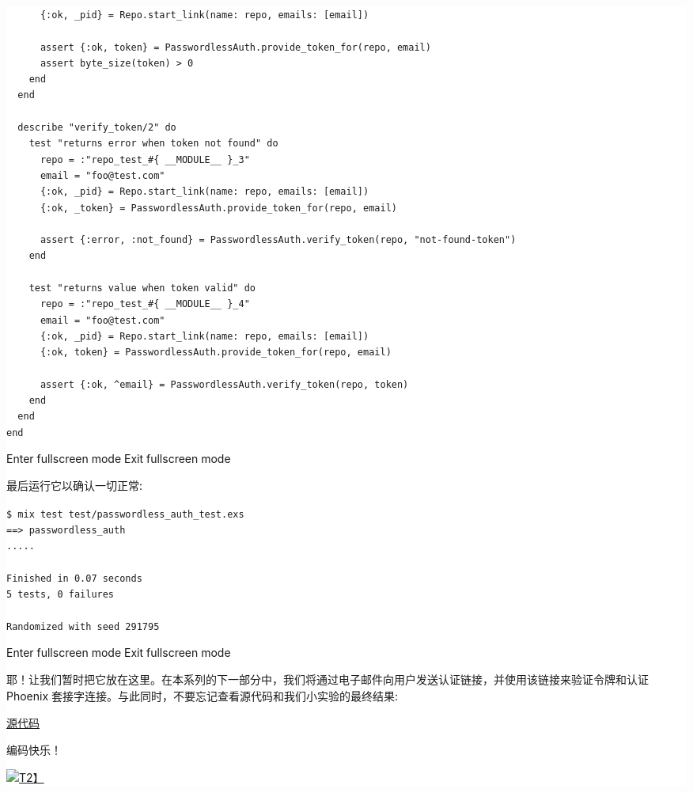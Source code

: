 ```
      {:ok, _pid} = Repo.start_link(name: repo, emails: [email])

      assert {:ok, token} = PasswordlessAuth.provide_token_for(repo, email)
      assert byte_size(token) > 0
    end
  end

  describe "verify_token/2" do
    test "returns error when token not found" do
      repo = :"repo_test_#{ __MODULE__ }_3"
      email = "foo@test.com"
      {:ok, _pid} = Repo.start_link(name: repo, emails: [email])
      {:ok, _token} = PasswordlessAuth.provide_token_for(repo, email)

      assert {:error, :not_found} = PasswordlessAuth.verify_token(repo, "not-found-token")
    end

    test "returns value when token valid" do
      repo = :"repo_test_#{ __MODULE__ }_4"
      email = "foo@test.com"
      {:ok, _pid} = Repo.start_link(name: repo, emails: [email])
      {:ok, token} = PasswordlessAuth.provide_token_for(repo, email)

      assert {:ok, ^email} = PasswordlessAuth.verify_token(repo, token)
    end
  end
end 
```

Enter fullscreen mode Exit fullscreen mode

最后运行它以确认一切正常:

```
$ mix test test/passwordless_auth_test.exs
==> passwordless_auth
.....

Finished in 0.07 seconds
5 tests, 0 failures

Randomized with seed 291795 
```

Enter fullscreen mode Exit fullscreen mode

耶！让我们暂时把它放在这里。在本系列的下一部分中，我们将通过电子邮件向用户发送认证链接，并使用该链接来验证令牌和认证 Phoenix 套接字连接。与此同时，不要忘记查看源代码和我们小实验的最终结果:

[源代码](https://github.com/bigardone/passwordless-auth)

编码快乐！

[![](../Images/2b8a6d928d887b4bda1f05584990a4e8.png)T2】](https://res.cloudinary.com/practicaldev/image/fetch/s--zVIpSIO0--/c_limit%2Cf_auto%2Cfl_progressive%2Cq_auto%2Cw_880/http://feeds.feedburner.com/%257Er/CodeLoveAndBoards/%257E4/bBnuAZkGfT0)